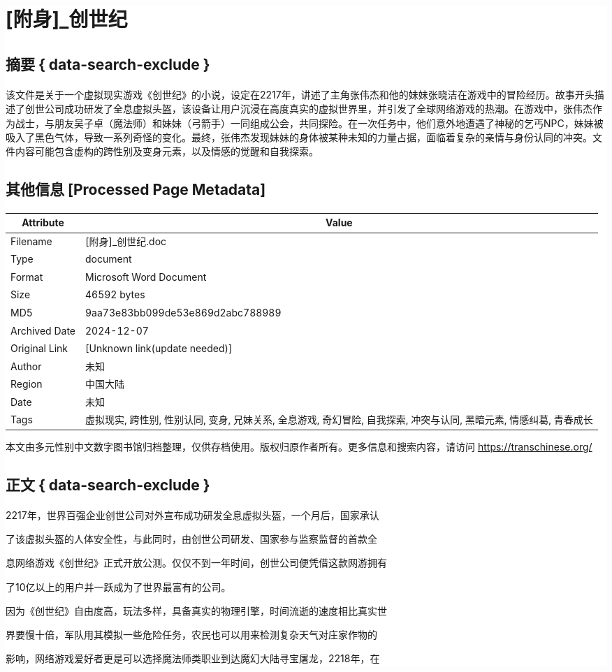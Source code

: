 # [附身]_创世纪



## 摘要  { data-search-exclude }


该文件是关于一个虚拟现实游戏《创世纪》的小说，设定在2217年，讲述了主角张伟杰和他的妹妹张晓洁在游戏中的冒险经历。故事开头描述了创世公司成功研发了全息虚拟头盔，该设备让用户沉浸在高度真实的虚拟世界里，并引发了全球网络游戏的热潮。在游戏中，张伟杰作为战士，与朋友吴子卓（魔法师）和妹妹（弓箭手）一同组成公会，共同探险。在一次任务中，他们意外地遭遇了神秘的乞丐NPC，妹妹被吸入了黑色气体，导致一系列奇怪的变化。最终，张伟杰发现妹妹的身体被某种未知的力量占据，面临着复杂的亲情与身份认同的冲突。文件内容可能包含虚构的跨性别及变身元素，以及情感的觉醒和自我探索。



## 其他信息 [Processed Page Metadata]

| Attribute       | Value                                  |
|-----------------|----------------------------------------|
| Filename        | [附身]_创世纪.doc                             |
| Type            | document                                 |
| Format          | Microsoft Word Document                               |
| Size            | 46592 bytes                           |
| MD5             | 9aa73e83bb099de53e869d2abc788989                                  |
| Archived Date   | 2024-12-07                             |
| Original Link   | [Unknown link(update needed)]                         |
| Author          | 未知                               |
| Region          | 中国大陆                               |
| Date            | 未知                                 |
| Tags            | 虚拟现实, 跨性别, 性别认同, 变身, 兄妹关系, 全息游戏, 奇幻冒险, 自我探索, 冲突与认同, 黑暗元素, 情感纠葛, 青春成长                                 |

本文由多元性别中文数字图书馆归档整理，仅供存档使用。版权归原作者所有。更多信息和搜索内容，请访问 <https://transchinese.org/>


## 正文 { data-search-exclude }


2217年，世界百强企业创世公司对外宣布成功研发全息虚拟头盔，一个月后，国家承认

了该虚拟头盔的人体安全性，与此同时，由创世公司研发、国家参与监察监督的首款全

息网络游戏《创世纪》正式开放公测。仅仅不到一年时间，创世公司便凭借这款网游拥有

了10亿以上的用户并一跃成为了世界最富有的公司。

因为《创世纪》自由度高，玩法多样，具备真实的物理引擎，时间流逝的速度相比真实世

界要慢十倍，军队用其模拟一些危险任务，农民也可以用来检测复杂天气对庄家作物的

影响，网络游戏爱好者更是可以选择魔法师类职业到达魔幻大陆寻宝屠龙，2218年，在
